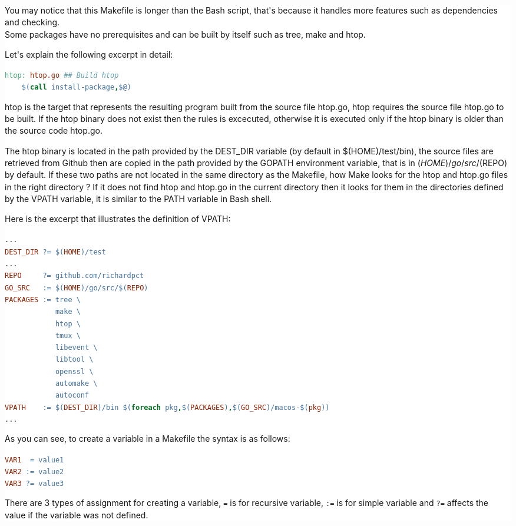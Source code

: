 You may notice that this Makefile is longer than the Bash script, that's
because it handles more features such as dependencies and checking.<br/>
Some packages have no prerequisites and can be built by itself such as tree,
make and htop.

Let's explain the following excerpt in detail:

```makefile
htop: htop.go ## Build htop
	$(call install-package,$@)
```

htop is the target that represents the resulting program built from the source
file htop.go, htop requires the source file htop.go to be built. If the htop
binary does not exist then the rules is excecuted, otherwise it is executed
only if the htop binary is older than the source code htop.go.

The htop binary is located in the path provided by the DEST_DIR variable (by
default in $(HOME)/test/bin), the source files are retrieved from Github then
are copied in the path provided by the GOPATH environment variable, that is in
$(HOME)/go/src/$(REPO) by default. If these two paths are not located in the
same directory as the Makefile, how Make looks for the htop and htop.go files
in the right directory ? If it does not find htop and htop.go in the current
directory then it looks for them in the directories defined by the VPATH
variable, it is similar to the PATH variable in Bash shell.

Here is the excerpt that illustrates the definition of VPATH:

```makefile
...
DEST_DIR ?= $(HOME)/test
...
REPO     ?= github.com/richardpct
GO_SRC   := $(HOME)/go/src/$(REPO)
PACKAGES := tree \
            make \
            htop \
            tmux \
            libevent \
            libtool \
            openssl \
            automake \
            autoconf
VPATH    := $(DEST_DIR)/bin $(foreach pkg,$(PACKAGES),$(GO_SRC)/macos-$(pkg))
...
```

As you can see, to create a variable in a Makefile the syntax is as follows:

```makefile
VAR1  = value1
VAR2 := value2
VAR3 ?= value3
```

There are 3 types of assignment for creating a variable, `=` is for recursive
variable, `:=` is for simple variable and `?=` affects the value if the
variable was not defined.
